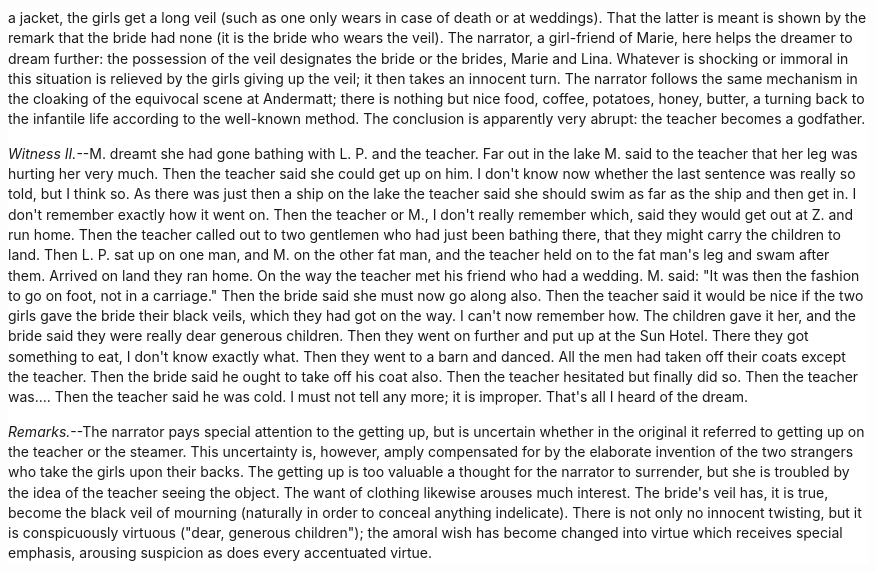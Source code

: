 a jacket, the girls get a long veil (such as one only wears in case
of death or at weddings). That the latter is meant is shown by the
remark that the bride had none (it is the bride who wears the veil).
The narrator, a girl-friend of Marie, here helps the dreamer to dream
further: the possession of the veil designates the bride or the brides,
Marie and Lina. Whatever is shocking or immoral in this situation is
relieved by the girls giving up the veil; it then takes an innocent
turn. The narrator follows the same mechanism in the cloaking of the
equivocal scene at Andermatt; there is nothing but nice food, coffee,
potatoes, honey, butter, a turning back to the infantile life according
to the well-known method. The conclusion is apparently very abrupt: the
teacher becomes a godfather.

_Witness II._--M. dreamt she had gone bathing with L. P. and the
teacher. Far out in the lake M. said to the teacher that her leg was
hurting her very much. Then the teacher said she could get up on him.
I don't know now whether the last sentence was really so told, but I
think so. As there was just then a ship on the lake the teacher said
she should swim as far as the ship and then get in. I don't remember
exactly how it went on. Then the teacher or M., I don't really remember
which, said they would get out at Z. and run home. Then the teacher
called out to two gentlemen who had just been bathing there, that they
might carry the children to land. Then L. P. sat up on one man, and M.
on the other fat man, and the teacher held on to the fat man's leg and
swam after them. Arrived on land they ran home. On the way the teacher
met his friend who had a wedding. M. said: "It was then the fashion to
go on foot, not in a carriage." Then the bride said she must now go
along also. Then the teacher said it would be nice if the two girls gave
the bride their black veils, which they had got on the way. I can't now
remember how. The children gave it her, and the bride said they were
really dear generous children. Then they went on further and put up at
the Sun Hotel. There they got something to eat, I don't know exactly
what. Then they went to a barn and danced. All the men had taken off
their coats except the teacher. Then the bride said he ought to take off
his coat also. Then the teacher hesitated but finally did so. Then the
teacher was.... Then the teacher said he was cold. I must not tell any
more; it is improper. That's all I heard of the dream.

_Remarks._--The narrator pays special attention to the getting up, but
is uncertain whether in the original it referred to getting up on the
teacher or the steamer. This uncertainty is, however, amply compensated
for by the elaborate invention of the two strangers who take the girls
upon their backs. The getting up is too valuable a thought for the
narrator to surrender, but she is troubled by the idea of the teacher
seeing the object. The want of clothing likewise arouses much interest.
The bride's veil has, it is true, become the black veil of mourning
(naturally in order to conceal anything indelicate). There is not only
no innocent twisting, but it is conspicuously virtuous ("dear, generous
children"); the amoral wish has become changed into virtue which
receives special emphasis, arousing suspicion as does every accentuated
virtue.
